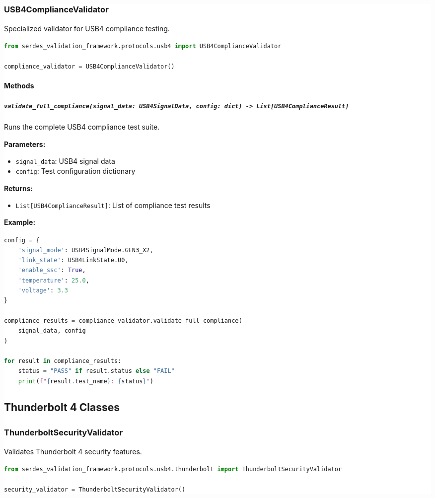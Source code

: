 ### USB4ComplianceValidator

Specialized validator for USB4 compliance testing.

```python
from serdes_validation_framework.protocols.usb4 import USB4ComplianceValidator

compliance_validator = USB4ComplianceValidator()
```

#### Methods

##### `validate_full_compliance(signal_data: USB4SignalData, config: dict) -> List[USB4ComplianceResult]`

Runs the complete USB4 compliance test suite.

**Parameters:**
- `signal_data`: USB4 signal data
- `config`: Test configuration dictionary

**Returns:**
- `List[USB4ComplianceResult]`: List of compliance test results

**Example:**
```python
config = {
    'signal_mode': USB4SignalMode.GEN3_X2,
    'link_state': USB4LinkState.U0,
    'enable_ssc': True,
    'temperature': 25.0,
    'voltage': 3.3
}

compliance_results = compliance_validator.validate_full_compliance(
    signal_data, config
)

for result in compliance_results:
    status = "PASS" if result.status else "FAIL"
    print(f"{result.test_name}: {status}")
```

## Thunderbolt 4 Classes

### ThunderboltSecurityValidator

Validates Thunderbolt 4 security features.

```python
from serdes_validation_framework.protocols.usb4.thunderbolt import ThunderboltSecurityValidator

security_validator = ThunderboltSecurityValidator()
```
